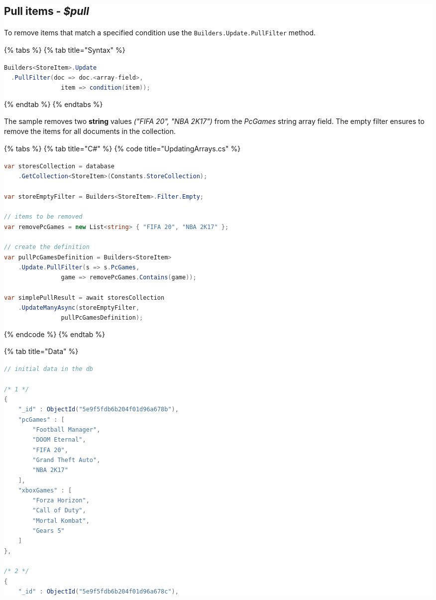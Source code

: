 ## Pull items - _$pull_

To remove items that match a specified condition use the `Builders.Update.PullFilter` method.

{% tabs %}
{% tab title="Syntax" %}
```csharp
Builders<StoreItem>.Update
  .PullFilter(doc => doc.<array-field>,
                item => condition(item));
```
{% endtab %}
{% endtabs %}

The sample removes two **string** values _\("FIFA 20", "NBA 2K17"\)_ from the _PcGames_ string array field. The empty filter ensures to remove the items for all documents in the collection.

{% tabs %}
{% tab title="C\#" %}
{% code title="UpdatingArrays.cs" %}
```csharp
var storesCollection = database
    .GetCollection<StoreItem>(Constants.StoreCollection);

var storeEmptyFilter = Builders<StoreItem>.Filter.Empty;

// items to be removed
var removePcGames = new List<string> { "FIFA 20", "NBA 2K17" };

// create the definition
var pullPcGamesDefinition = Builders<StoreItem>
    .Update.PullFilter(s => s.PcGames,
                game => removePcGames.Contains(game));
                
var simplePullResult = await storesCollection
    .UpdateManyAsync(storeEmptyFilter, 
                pullPcGamesDefinition);
```
{% endcode %}
{% endtab %}

{% tab title="Data" %}
```csharp
// initial data in the db

/* 1 */
{
	"_id" : ObjectId("5e9f5fdb6b204f01d96a678b"),
	"pcGames" : [
		"Football Manager",
		"DOOM Eternal",
		"FIFA 20",
		"Grand Theft Auto",
		"NBA 2K17"
	],
	"xboxGames" : [
		"Forza Horizon",
		"Call of Duty",
		"Mortal Kombat",
		"Gears 5"
	]
},

/* 2 */
{
	"_id" : ObjectId("5e9f5fdb6b204f01d96a678c"),
```